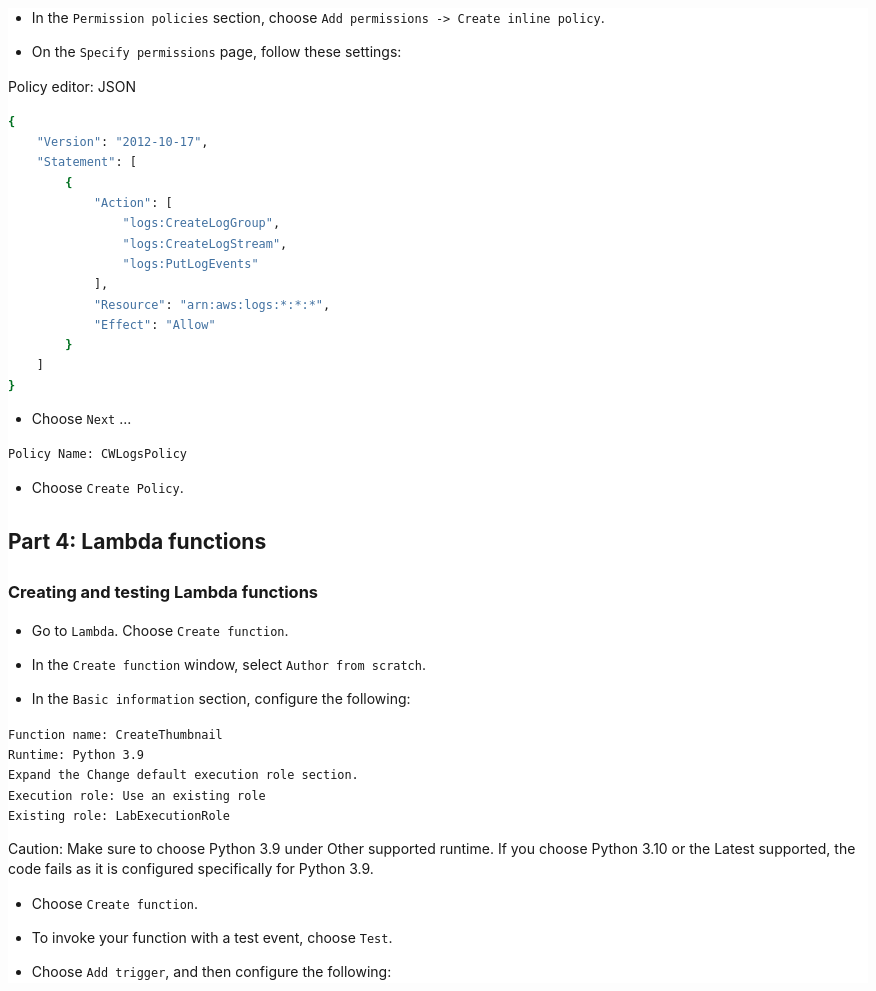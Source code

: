 - In the `Permission policies` section, choose `Add permissions -> Create inline policy`.

- On the `Specify permissions` page, follow these settings:

Policy editor: JSON

```bash
{
    "Version": "2012-10-17",
    "Statement": [
        {
            "Action": [
                "logs:CreateLogGroup",
                "logs:CreateLogStream",
                "logs:PutLogEvents"
            ],
            "Resource": "arn:aws:logs:*:*:*",
            "Effect": "Allow"
        }
    ]
}
```

- Choose `Next` ...

```text
Policy Name: CWLogsPolicy
```

- Choose `Create Policy`.

## Part 4: Lambda functions

### Creating and testing Lambda functions

- Go to `Lambda`. Choose `Create function`. 

- In the `Create function` window, select `Author from scratch`.

- In the `Basic information` section, configure the following:

```text
Function name: CreateThumbnail
Runtime: Python 3.9
Expand the Change default execution role section.
Execution role: Use an existing role
Existing role: LabExecutionRole
```

Caution: Make sure to choose Python 3.9 under Other supported runtime. If you choose Python 3.10 or 
the Latest supported, the code fails as it is configured specifically for Python 3.9.

- Choose `Create function`. 

- To invoke your function with a test event, choose `Test`.

- Choose `Add trigger`, and then configure the following:
